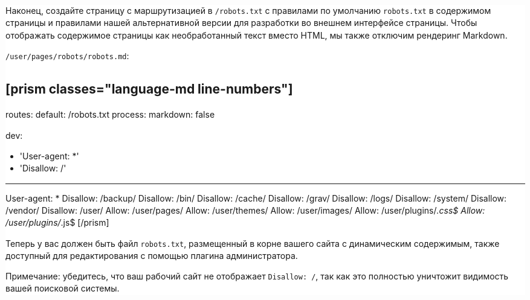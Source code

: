 Наконец, создайте страницу с маршрутизацией в `/robots.txt` с правилами по умолчанию `robots.txt` в содержимом страницы и правилами нашей альтернативной версии для разработки во внешнем интерфейсе страницы. Чтобы отображать содержимое страницы как необработанный текст вместо HTML, мы также отключим рендеринг Markdown.

`/user/pages/robots/robots.md`:

[prism classes="language-md line-numbers"]
---
routes:
  default: /robots.txt
process:
  markdown: false

dev:
  - 'User-agent: *'
  - 'Disallow: /'
---

User-agent: *
Disallow: /backup/
Disallow: /bin/
Disallow: /cache/
Disallow: /grav/
Disallow: /logs/
Disallow: /system/
Disallow: /vendor/
Disallow: /user/
Allow: /user/pages/
Allow: /user/themes/
Allow: /user/images/
Allow: /user/plugins/*.css$
Allow: /user/plugins/*.js$
[/prism]

Теперь у вас должен быть файл `robots.txt`, размещенный в корне вашего сайта с динамическим содержимым, также доступный для редактирования с помощью плагина администратора.

Примечание: убедитесь, что ваш рабочий сайт не отображает `Disallow: /`, так как это полностью уничтожит видимость вашей поисковой системы.
